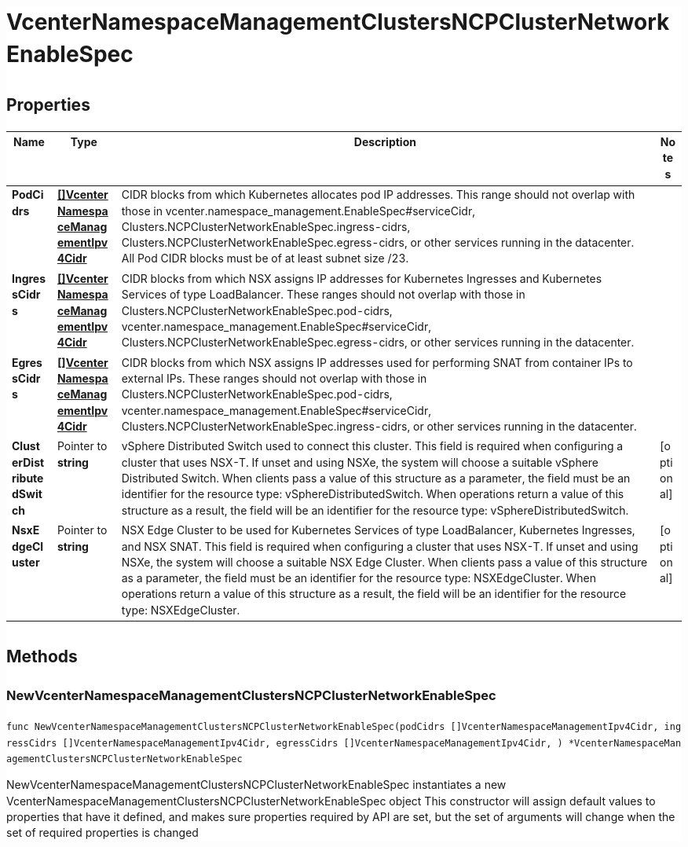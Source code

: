 # VcenterNamespaceManagementClustersNCPClusterNetworkEnableSpec

## Properties

Name | Type | Description | Notes
------------ | ------------- | ------------- | -------------
**PodCidrs** | [**[]VcenterNamespaceManagementIpv4Cidr**](VcenterNamespaceManagementIpv4Cidr.md) | CIDR blocks from which Kubernetes allocates pod IP addresses. This range should not overlap with those in vcenter.namespace_management.EnableSpec#serviceCidr, Clusters.NCPClusterNetworkEnableSpec.ingress-cidrs, Clusters.NCPClusterNetworkEnableSpec.egress-cidrs, or other services running in the datacenter. All Pod CIDR blocks must be of at least subnet size /23. | 
**IngressCidrs** | [**[]VcenterNamespaceManagementIpv4Cidr**](VcenterNamespaceManagementIpv4Cidr.md) | CIDR blocks from which NSX assigns IP addresses for Kubernetes Ingresses and Kubernetes Services of type LoadBalancer. These ranges should not overlap with those in Clusters.NCPClusterNetworkEnableSpec.pod-cidrs, vcenter.namespace_management.EnableSpec#serviceCidr, Clusters.NCPClusterNetworkEnableSpec.egress-cidrs, or other services running in the datacenter. | 
**EgressCidrs** | [**[]VcenterNamespaceManagementIpv4Cidr**](VcenterNamespaceManagementIpv4Cidr.md) | CIDR blocks from which NSX assigns IP addresses used for performing SNAT from container IPs to external IPs. These ranges should not overlap with those in Clusters.NCPClusterNetworkEnableSpec.pod-cidrs, vcenter.namespace_management.EnableSpec#serviceCidr, Clusters.NCPClusterNetworkEnableSpec.ingress-cidrs, or other services running in the datacenter. | 
**ClusterDistributedSwitch** | Pointer to **string** | vSphere Distributed Switch used to connect this cluster. This field is required when configuring a cluster that uses NSX-T. If unset and using NSXe, the system will choose a suitable vSphere Distributed Switch. When clients pass a value of this structure as a parameter, the field must be an identifier for the resource type: vSphereDistributedSwitch. When operations return a value of this structure as a result, the field will be an identifier for the resource type: vSphereDistributedSwitch. | [optional] 
**NsxEdgeCluster** | Pointer to **string** | NSX Edge Cluster to be used for Kubernetes Services of type LoadBalancer, Kubernetes Ingresses, and NSX SNAT. This field is required when configuring a cluster that uses NSX-T. If unset and using NSXe, the system will choose a suitable NSX Edge Cluster. When clients pass a value of this structure as a parameter, the field must be an identifier for the resource type: NSXEdgeCluster. When operations return a value of this structure as a result, the field will be an identifier for the resource type: NSXEdgeCluster. | [optional] 

## Methods

### NewVcenterNamespaceManagementClustersNCPClusterNetworkEnableSpec

`func NewVcenterNamespaceManagementClustersNCPClusterNetworkEnableSpec(podCidrs []VcenterNamespaceManagementIpv4Cidr, ingressCidrs []VcenterNamespaceManagementIpv4Cidr, egressCidrs []VcenterNamespaceManagementIpv4Cidr, ) *VcenterNamespaceManagementClustersNCPClusterNetworkEnableSpec`

NewVcenterNamespaceManagementClustersNCPClusterNetworkEnableSpec instantiates a new VcenterNamespaceManagementClustersNCPClusterNetworkEnableSpec object
This constructor will assign default values to properties that have it defined,
and makes sure properties required by API are set, but the set of arguments
will change when the set of required properties is changed
